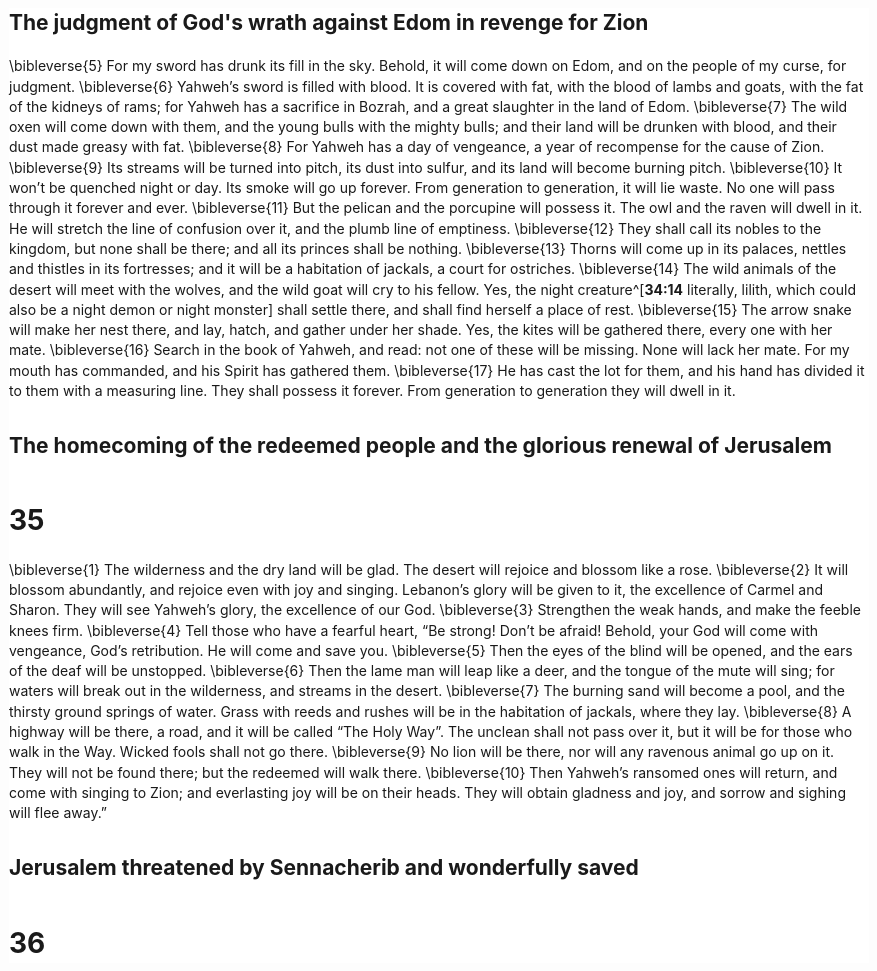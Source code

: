 ## The judgment of God's wrath against Edom in revenge for Zion
\bibleverse{5} For my sword has drunk its fill in the sky. Behold, it will come down on Edom, and on the people of my curse, for judgment. \bibleverse{6} Yahweh’s sword is filled with blood. It is covered with fat, with the blood of lambs and goats, with the fat of the kidneys of rams; for Yahweh has a sacrifice in Bozrah, and a great slaughter in the land of Edom. \bibleverse{7} The wild oxen will come down with them, and the young bulls with the mighty bulls; and their land will be drunken with blood, and their dust made greasy with fat. \bibleverse{8} For Yahweh has a day of vengeance, a year of recompense for the cause of Zion. \bibleverse{9} Its streams will be turned into pitch, its dust into sulfur, and its land will become burning pitch. \bibleverse{10} It won’t be quenched night or day. Its smoke will go up forever. From generation to generation, it will lie waste. No one will pass through it forever and ever. \bibleverse{11} But the pelican and the porcupine will possess it. The owl and the raven will dwell in it. He will stretch the line of confusion over it, and the plumb line of emptiness. \bibleverse{12} They shall call its nobles to the kingdom, but none shall be there; and all its princes shall be nothing. \bibleverse{13} Thorns will come up in its palaces, nettles and thistles in its fortresses; and it will be a habitation of jackals, a court for ostriches. \bibleverse{14} The wild animals of the desert will meet with the wolves, and the wild goat will cry to his fellow. Yes, the night creature^[**34:14** literally, lilith, which could also be a night demon or night monster] shall settle there, and shall find herself a place of rest. \bibleverse{15} The arrow snake will make her nest there, and lay, hatch, and gather under her shade. Yes, the kites will be gathered there, every one with her mate. \bibleverse{16} Search in the book of Yahweh, and read: not one of these will be missing. None will lack her mate. For my mouth has commanded, and his Spirit has gathered them. \bibleverse{17} He has cast the lot for them, and his hand has divided it to them with a measuring line. They shall possess it forever. From generation to generation they will dwell in it. 

## The homecoming of the redeemed people and the glorious renewal of Jerusalem
# 35 
\bibleverse{1} The wilderness and the dry land will be glad. The desert will rejoice and blossom like a rose. \bibleverse{2} It will blossom abundantly, and rejoice even with joy and singing. Lebanon’s glory will be given to it, the excellence of Carmel and Sharon. They will see Yahweh’s glory, the excellence of our God. \bibleverse{3} Strengthen the weak hands, and make the feeble knees firm. \bibleverse{4} Tell those who have a fearful heart, “Be strong! Don’t be afraid! Behold, your God will come with vengeance, God’s retribution. He will come and save you. \bibleverse{5} Then the eyes of the blind will be opened, and the ears of the deaf will be unstopped. \bibleverse{6} Then the lame man will leap like a deer, and the tongue of the mute will sing; for waters will break out in the wilderness, and streams in the desert. \bibleverse{7} The burning sand will become a pool, and the thirsty ground springs of water. Grass with reeds and rushes will be in the habitation of jackals, where they lay. \bibleverse{8} A highway will be there, a road, and it will be called “The Holy Way”. The unclean shall not pass over it, but it will be for those who walk in the Way. Wicked fools shall not go there. \bibleverse{9} No lion will be there, nor will any ravenous animal go up on it. They will not be found there; but the redeemed will walk there. \bibleverse{10} Then Yahweh’s ransomed ones will return, and come with singing to Zion; and everlasting joy will be on their heads. They will obtain gladness and joy, and sorrow and sighing will flee away.” 

## Jerusalem threatened by Sennacherib and wonderfully saved
# 36 